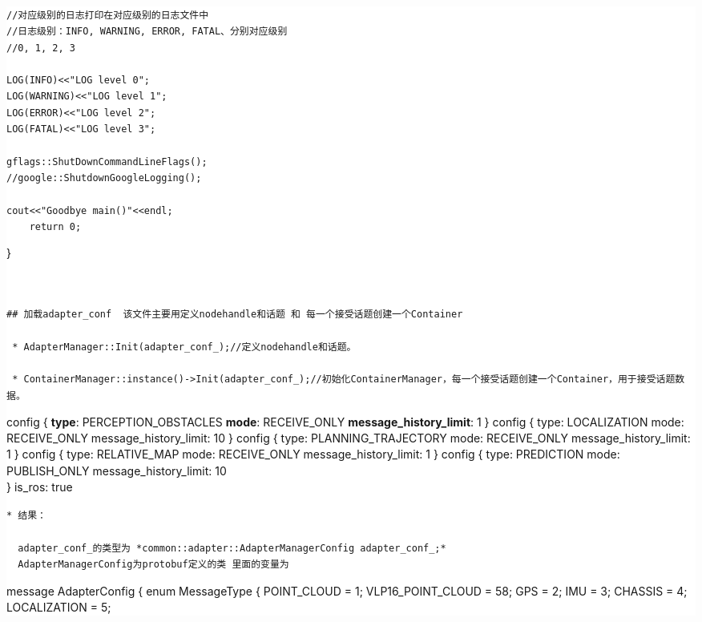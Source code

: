 	//对应级别的日志打印在对应级别的日志文件中
	//日志级别：INFO, WARNING, ERROR, FATAL、分别对应级别
	//0, 1, 2, 3

	LOG(INFO)<<"LOG level 0";
    LOG(WARNING)<<"LOG level 1";
	LOG(ERROR)<<"LOG level 2";
    LOG(FATAL)<<"LOG level 3";
      
	gflags::ShutDownCommandLineFlags();
    //google::ShutdownGoogleLogging();

	cout<<"Goodbye main()"<<endl;
        return 0;
 
}

```


## 加载adapter_conf  该文件主要用定义nodehandle和话题 和 每一个接受话题创建一个Container

 * AdapterManager::Init(adapter_conf_);//定义nodehandle和话题。

 * ContainerManager::instance()->Init(adapter_conf_);//初始化ContainerManager，每一个接受话题创建一个Container，用于接受话题数据。
```
config {
  **type**: PERCEPTION_OBSTACLES
  **mode**: RECEIVE_ONLY
  **message_history_limit**: 1
}
config {
  type: LOCALIZATION
  mode: RECEIVE_ONLY
  message_history_limit: 10
}
config {
  type: PLANNING_TRAJECTORY
  mode: RECEIVE_ONLY
  message_history_limit: 1
}
config {
  type: RELATIVE_MAP
  mode: RECEIVE_ONLY
  message_history_limit: 1
}
config {
  type: PREDICTION
  mode: PUBLISH_ONLY
  message_history_limit: 10  
}
is_ros: true
```
* 结果：
  
  adapter_conf_的类型为 *common::adapter::AdapterManagerConfig adapter_conf_;*
  AdapterManagerConfig为protobuf定义的类 里面的变量为
  ```
  message AdapterConfig {
  enum MessageType {
    POINT_CLOUD = 1;
    VLP16_POINT_CLOUD = 58;
    GPS = 2;
    IMU = 3;
    CHASSIS = 4;
    LOCALIZATION = 5;